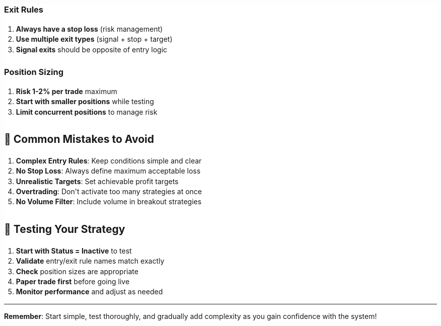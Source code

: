 ### **Exit Rules**
1. **Always have a stop loss** (risk management)
2. **Use multiple exit types** (signal + stop + target)
3. **Signal exits** should be opposite of entry logic

### **Position Sizing**
1. **Risk 1-2% per trade** maximum
2. **Start with smaller positions** while testing
3. **Limit concurrent positions** to manage risk

## 🚨 **Common Mistakes to Avoid**

1. **Complex Entry Rules**: Keep conditions simple and clear
2. **No Stop Loss**: Always define maximum acceptable loss  
3. **Unrealistic Targets**: Set achievable profit targets
4. **Overtrading**: Don't activate too many strategies at once
5. **No Volume Filter**: Include volume in breakout strategies

## 🧪 **Testing Your Strategy**

1. **Start with Status = Inactive** to test
2. **Validate** entry/exit rule names match exactly
3. **Check** position sizes are appropriate
4. **Paper trade first** before going live
5. **Monitor performance** and adjust as needed

---

**Remember**: Start simple, test thoroughly, and gradually add complexity as you gain confidence with the system!